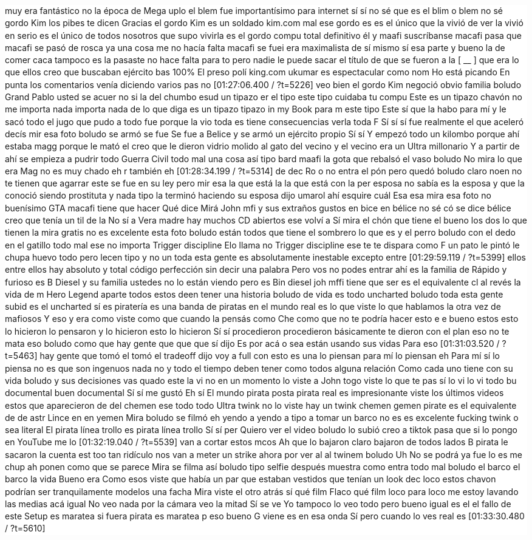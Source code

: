 muy era fantástico no la época de Mega uplo el blem fue importantísimo para internet sí sí no sé que es el blim o blem no sé gordo Kim los pibes te dicen Gracias el gordo Kim es un soldado kim.com mal ese gordo es es el único que la vivió de ver la vivió en serio es el único de todos nosotros que supo vivirla es el gordo compu total definitivo él y maafi suscríbanse macafi pasa que macafi se pasó de rosca ya una cosa me no hacía falta macafi se fuei era maximalista de sí mismo sí esa parte y bueno la de comer caca tampoco es la pasaste no hace falta para to pero nadie le puede sacar el título de que se fueron a la [&nbsp;__&nbsp;] que era lo que ellos creo que buscaban ejército bas 100% El preso polí king.com ukumar es espectacular como nom Ho está picando En punta los comentarios venía diciendo varios pas no 
[01:27:06.400 / ?t=5226]
veo bien el gordo Kim negoció obvio familia boludo Grand Pablo usted se acuer no si la del chumbo esud un tipazo er el tipo este tipo cuidaba tu compu Este es un tipazo chavón no me importa nada importa nada de lo que diga es un tipazo tipazo in my Book para m este tipo Este sí que la habo para mí y le sacó todo el jugo que pudo a todo fue porque la vio toda es tiene consecuencias verla toda F Sí sí sí fue realmente el que aceleró decís mir esa foto boludo se armó se fue Se fue a Belice y se armó un ejército propio Sí sí Y empezó todo un kilombo porque ahí estaba magg porque le mató el creo que le dieron vidrio molido al gato del vecino y el vecino era un Ultra millonario Y a partir de ahí se empieza a pudrir todo Guerra Civil todo mal una cosa así tipo bard maafi la gota que rebalsó el vaso boludo No mira lo que era Mag no es muy chado eh r también eh 
[01:28:34.199 / ?t=5314]
de dec Ro o no entra el pón pero quedó boludo claro noen no te tienen que agarrar este se fue en su ley pero mir esa la que está la la que está con la per esposa no sabía es la esposa y que la conoció siendo prostituta y nada tipo la terminó haciendo su esposa dijo umarol ahí esquire cuál Esa esa mira esa foto no buenísimo GTA macafi tiene que hacer Qué dice Mirá John mfi y sus extraños gustos en bice en bélice no sé có se dice bélice creo que tenía un til de la No sí a Vera madre hay muchos CD abiertos ese volví a Sí mira el chón que tiene el bueno los dos lo que tienen la mira gratis no es excelente esta foto boludo están todos que tiene el sombrero lo que es y el perro boludo con el dedo en el gatillo todo mal ese no importa Trigger discipline Elo llama no Trigger discipline ese te te dispara como F un pato le pintó le chupa huevo todo pero lecen tipo y no un toda esta gente es absolutamente inestable excepto entre 
[01:29:59.119 / ?t=5399]
ellos entre ellos hay absoluto y total código perfección sin decir una palabra Pero vos no podes entrar ahí es la familia de Rápido y furioso es B Diesel y su familia ustedes no lo están viendo pero es Bin diesel joh mffi tiene que ser es el equivalente cl al revés la vida de m Hero Legend aparte todos estos deen tener una historia boludo de vida es todo uncharted boludo toda esta gente subid es el uncharted sí es piratería es una banda de piratas en el mundo real es lo que viste lo que hablamos la otra vez de mafiosos Y eso y era como viste como que cuando la pensás como Che como que no te podría hacer esto e e bueno estos esto lo hicieron lo pensaron y lo hicieron esto lo hicieron Sí sí procedieron procedieron básicamente te dieron con el plan eso no te mata eso boludo como que hay gente que que que sí dijo Es por acá o sea están usando sus vidas Para eso 
[01:31:03.520 / ?t=5463]
hay gente que tomó el tomó el tradeoff dijo voy a full con esto es una lo piensan para mí lo piensan eh Para mí sí lo piensa no es que son ingenuos nada no y todo el tiempo deben tener como todos alguna relación Como cada uno tiene con su vida boludo y sus decisiones vas quado este la vi no en un momento lo viste a John togo viste lo que te pas sí lo vi lo vi todo bu documental buen documental Sí sí me gustó Eh sí El mundo pirata posta pirata real es impresionante viste los últimos videos estos que aparecieron de del chemen ese todo todo Ultra twink no lo viste hay un twink chemen gemen pirate es el equivalente de de astr Lince en en yemen Mira boludo se filmó eh yendo a yendo a tipo a tomar un barco no es es excelente fucking twink o sea literal El pirata línea trollo es pirata línea trollo Sí sí per Quiero ver el video boludo lo subió creo a tiktok pasa que si lo pongo en YouTube me lo 
[01:32:19.040 / ?t=5539]
van a cortar estos mcos Ah que lo bajaron claro bajaron de todos lados B pirata le sacaron la cuenta est too tan ridículo nos van a meter un strike ahora por ver al al twinem boludo Uh No se podrá ya fue lo es me chup ah ponen como que se parece Mira se filma así boludo tipo selfie después muestra como entra todo mal boludo el barco el barco la vida Bueno era Como esos viste que había un par que estaban vestidos que tenían un look dec loco estos chavon podrían ser tranquilamente modelos una facha Mira viste el otro atrás sí qué film Flaco qué film loco para loco me estoy lavando las medias acá igual No veo nada por la cámara veo la mitad Sí se ve Yo tampoco lo veo todo pero bueno igual es el el fallo de este Setup es maratea si fuera pirata es maratea p eso bueno G viene es en esa onda Sí pero cuando lo ves real es 
[01:33:30.480 / ?t=5610]